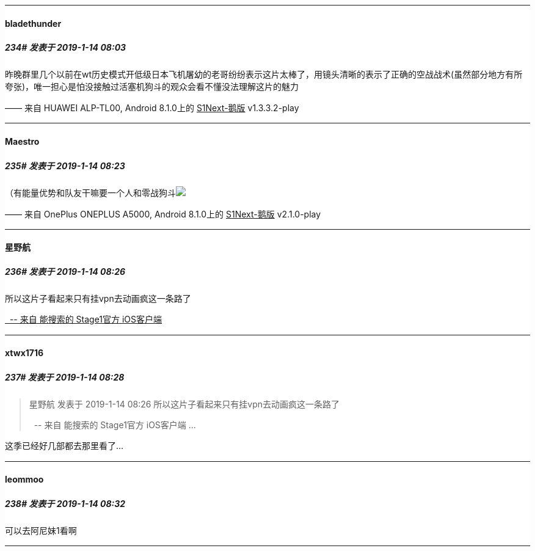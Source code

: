 -----

####  bladethunder  
##### 234#       发表于 2019-1-14 08:03


昨晚群里几个以前在wt历史模式开低级日本飞机屠幼的老哥纷纷表示这片太棒了，用镜头清晰的表示了正确的空战战术(虽然部分地方有所夸张)，唯一担心是怕没接触过活塞机狗斗的观众会看不懂没法理解这片的魅力

—— 来自 HUAWEI ALP-TL00, Android 8.1.0上的 [S1Next-鹅版](https://github.com/ykrank/S1-Next/releases) v1.3.3.2-play


-----

####  Maestro  
##### 235#       发表于 2019-1-14 08:23


（有能量优势和队友干嘛要一个人和零战狗斗<img src="https://static.saraba1st.com/image/smiley/face2017/007.png" referrerpolicy="no-referrer">

—— 来自 OnePlus ONEPLUS A5000, Android 8.1.0上的 [S1Next-鹅版](https://github.com/ykrank/S1-Next/releases) v2.1.0-play


-----

####  星野航  
##### 236#       发表于 2019-1-14 08:26


所以这片子看起来只有挂vpn去动画疯这一条路了

[  -- 来自 能搜索的 Stage1官方 iOS客户端](https://itunes.apple.com/fi/app/saraba1st/id1221237470?mt=8)


-----

####  xtwx1716  
##### 237#       发表于 2019-1-14 08:28


<blockquote>星野航 发表于 2019-1-14 08:26
所以这片子看起来只有挂vpn去动画疯这一条路了


  -- 来自 能搜索的 Stage1官方 iOS客户端 ...</blockquote>
这季已经好几部都去那里看了…


-----

####  leommoo  
##### 238#       发表于 2019-1-14 08:32


可以去阿尼妹1看啊


-----
